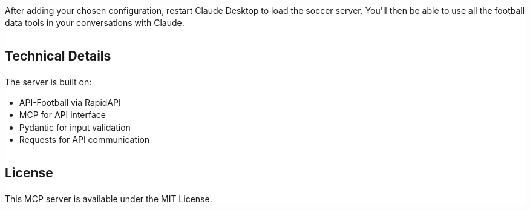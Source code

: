 After adding your chosen configuration, restart Claude Desktop to load the soccer server. You'll then be able to use all the football data tools in your conversations with Claude.

## Technical Details

The server is built on:
- API-Football via RapidAPI
- MCP for API interface
- Pydantic for input validation
- Requests for API communication

## License

This MCP server is available under the MIT License.